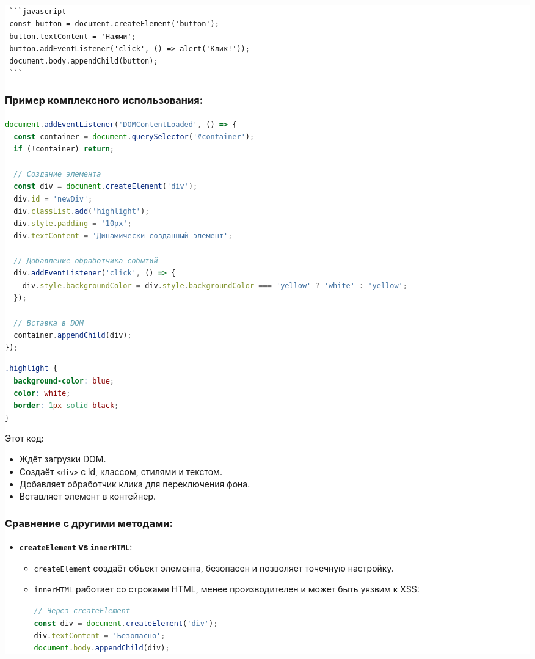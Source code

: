      ```javascript
     const button = document.createElement('button');
     button.textContent = 'Нажми';
     button.addEventListener('click', () => alert('Клик!'));
     document.body.appendChild(button);
     ```

### Пример комплексного использования:

```javascript
document.addEventListener('DOMContentLoaded', () => {
  const container = document.querySelector('#container');
  if (!container) return;

  // Создание элемента
  const div = document.createElement('div');
  div.id = 'newDiv';
  div.classList.add('highlight');
  div.style.padding = '10px';
  div.textContent = 'Динамически созданный элемент';

  // Добавление обработчика событий
  div.addEventListener('click', () => {
    div.style.backgroundColor = div.style.backgroundColor === 'yellow' ? 'white' : 'yellow';
  });

  // Вставка в DOM
  container.appendChild(div);
});
```
```css
.highlight {
  background-color: blue;
  color: white;
  border: 1px solid black;
}
```
Этот код:
- Ждёт загрузки DOM.
- Создаёт `<div>` с id, классом, стилями и текстом.
- Добавляет обработчик клика для переключения фона.
- Вставляет элемент в контейнер.

### Сравнение с другими методами:

- **`createElement` vs `innerHTML`**:
  - `createElement` создаёт объект элемента, безопасен и позволяет точечную настройку.
  - `innerHTML` работает со строками HTML, менее производителен и может быть уязвим к XSS:

    ```javascript
    // Через createElement
    const div = document.createElement('div');
    div.textContent = 'Безопасно';
    document.body.appendChild(div);
